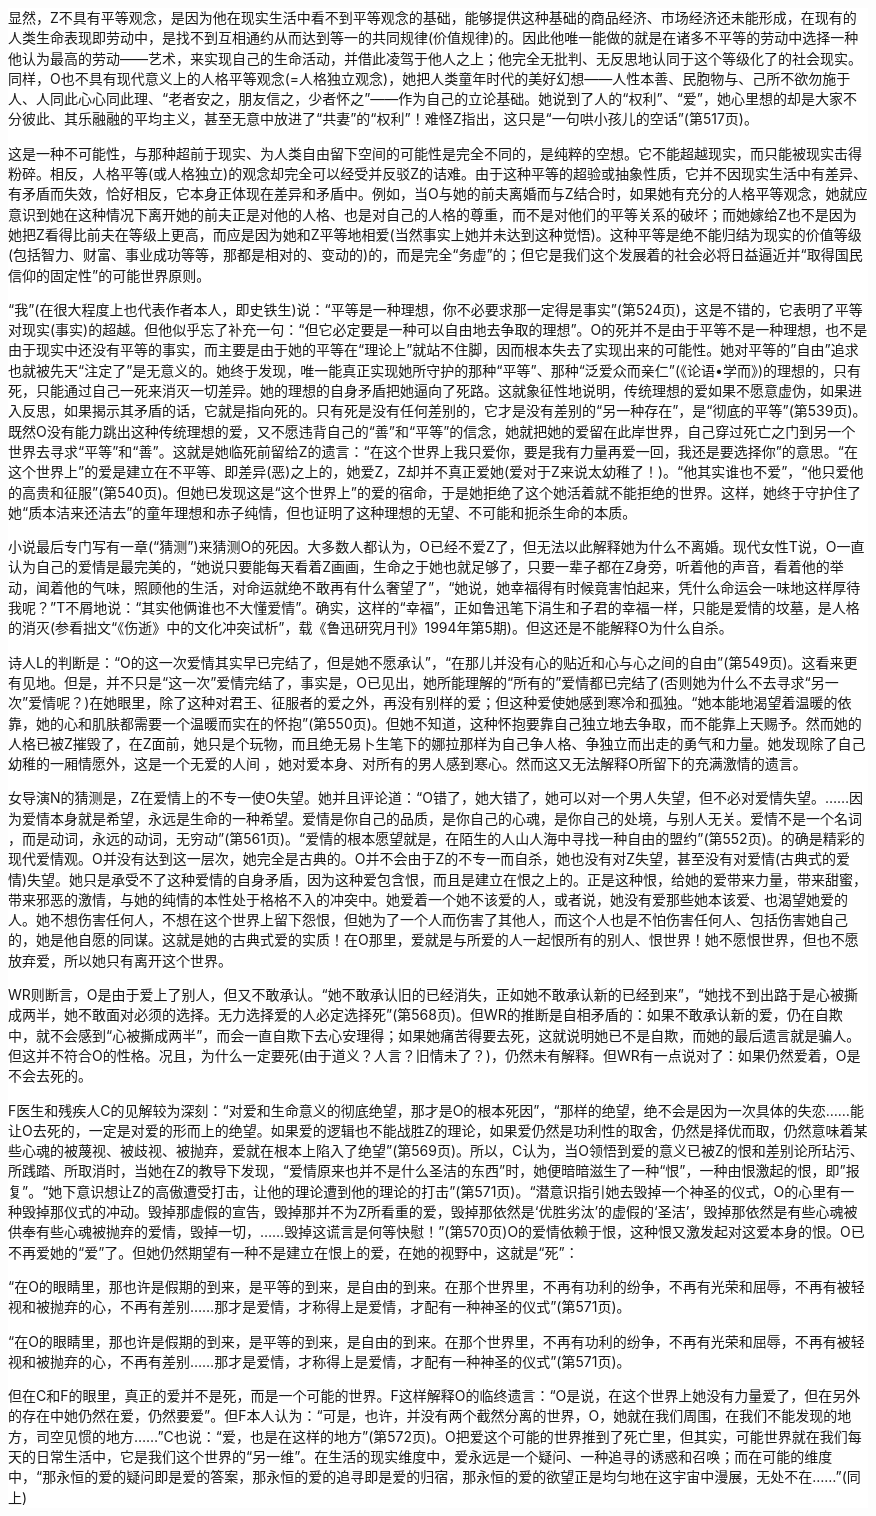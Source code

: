 显然，Z不具有平等观念，是因为他在现实生活中看不到平等观念的基础，能够提供这种基础的商品经济、市场经济还未能形成，在现有的人类生命表现即劳动中，是找不到互相通约从而达到等一的共同规律(价值规律)的。因此他唯一能做的就是在诸多不平等的劳动中选择一种他认为最高的劳动——艺术，来实现自己的生命活动，并借此凌驾于他人之上；他完全无批判、无反思地认同于这个等级化了的社会现实。同样，O也不具有现代意义上的人格平等观念(=人格独立观念)，她把人类童年时代的美好幻想——人性本善、民胞物与、己所不欲勿施于人、人同此心心同此理、“老者安之，朋友信之，少者怀之”——作为自己的立论基础。她说到了人的“权利”、“爱”，她心里想的却是大家不分彼此、其乐融融的平均主义，甚至无意中放进了“共妻”的“权利”！难怪Z指出，这只是“一句哄小孩儿的空话”(第517页)。

这是一种不可能性，与那种超前于现实、为人类自由留下空间的可能性是完全不同的，是纯粹的空想。它不能超越现实，而只能被现实击得粉碎。相反，人格平等(或人格独立)的观念却完全可以经受并反驳Z的诘难。由于这种平等的超验或抽象性质，它并不因现实生活中有差异、有矛盾而失效，恰好相反，它本身正体现在差异和矛盾中。例如，当O与她的前夫离婚而与Z结合时，如果她有充分的人格平等观念，她就应意识到她在这种情况下离开她的前夫正是对他的人格、也是对自己的人格的尊重，而不是对他们的平等关系的破坏；而她嫁给Z也不是因为她把Z看得比前夫在等级上更高，而应是因为她和Z平等地相爱(当然事实上她并未达到这种觉悟)。这种平等是绝不能归结为现实的价值等级(包括智力、财富、事业成功等等，那都是相对的、变动的)的，而是完全“务虚”的；但它是我们这个发展着的社会必将日益逼近并“取得国民信仰的固定性”的可能世界原则。

“我”(在很大程度上也代表作者本人，即史铁生)说：“平等是一种理想，你不必要求那一定得是事实”(第524页)，这是不错的，它表明了平等对现实(事实)的超越。但他似乎忘了补充一句：“但它必定要是一种可以自由地去争取的理想”。O的死并不是由于平等不是一种理想，也不是由于现实中还没有平等的事实，而主要是由于她的平等在“理论上”就站不住脚，因而根本失去了实现出来的可能性。她对平等的”自由”追求也就被先天“注定了”是无意义的。她终于发现，唯一能真正实现她所守护的那种“平等”、那种“泛爱众而亲仁”(《论语•学而》)的理想的，只有死，只能通过自己一死来消灭一切差异。她的理想的自身矛盾把她逼向了死路。这就象征性地说明，传统理想的爱如果不愿意虚伪，如果进入反思，如果揭示其矛盾的话，它就是指向死的。只有死是没有任何差别的，它才是没有差别的“另一种存在”，是“彻底的平等”(第539页)。既然O没有能力跳出这种传统理想的爱，又不愿违背自己的“善”和“平等”的信念，她就把她的爱留在此岸世界，自己穿过死亡之门到另一个世界去寻求“平等”和“善”。这就是她临死前留给Z的遗言：“在这个世界上我只爱你，要是我有力量再爱一回，我还是要选择你”的意思。“在这个世界上”的爱是建立在不平等、即差异(恶)之上的，她爱Z，Z却并不真正爱她(爱对于Z来说太幼稚了！)。“他其实谁也不爱”，“他只爱他的高贵和征服”(第540页)。但她已发现这是“这个世界上”的爱的宿命，于是她拒绝了这个她活着就不能拒绝的世界。这样，她终于守护住了她“质本洁来还洁去”的童年理想和赤子纯情，但也证明了这种理想的无望、不可能和扼杀生命的本质。

小说最后专门写有一章(“猜测”)来猜测O的死因。大多数人都认为，O已经不爱Z了，但无法以此解释她为什么不离婚。现代女性T说，O一直认为自己的爱情是最完美的，“她说只要能每天看着Z画画，生命之于她也就足够了，只要一辈子都在Z身旁，听着他的声音，看着他的举动，闻着他的气味，照顾他的生活，对命运就绝不敢再有什么奢望了”，“她说，她幸福得有时候竟害怕起来，凭什么命运会一味地这样厚待我呢？”T不屑地说：“其实他俩谁也不大懂爱情”。确实，这样的“幸福”，正如鲁迅笔下涓生和子君的幸福一样，只能是爱情的坟墓，是人格的消灭(参看拙文“《伤逝》中的文化冲突试析”，载《鲁迅研究月刊》1994年第5期)。但这还是不能解释O为什么自杀。

诗人L的判断是：“O的这一次爱情其实早已完结了，但是她不愿承认”，“在那儿并没有心的贴近和心与心之间的自由”(第549页)。这看来更有见地。但是，并不只是“这一次”爱情完结了，事实是，O已见出，她所能理解的“所有的”爱情都已完结了(否则她为什么不去寻求“另一次”爱情呢？)在她眼里，除了这种对君王、征服者的爱之外，再没有别样的爱；但这种爱使她感到寒冷和孤独。“她本能地渴望着温暖的依靠，她的心和肌肤都需要一个温暖而实在的怀抱”(第550页)。但她不知道，这种怀抱要靠自己独立地去争取，而不能靠上天赐予。然而她的人格已被Z摧毁了，在Z面前，她只是个玩物，而且绝无易卜生笔下的娜拉那样为自己争人格、争独立而出走的勇气和力量。她发现除了自己幼稚的一厢情愿外，这是一个无爱的人间 ，她对爱本身、对所有的男人感到寒心。然而这又无法解释O所留下的充满激情的遗言。

女导演N的猜测是，Z在爱情上的不专一使O失望。她并且评论道：“O错了，她大错了，她可以对一个男人失望，但不必对爱情失望。……因为爱情本身就是希望，永远是生命的一种希望。爱情是你自己的品质，是你自己的心魂，是你自己的处境，与别人无关。爱情不是一个名词 ，而是动词，永远的动词，无穷动”(第561页)。“爱情的根本愿望就是，在陌生的人山人海中寻找一种自由的盟约”(第552页)。的确是精彩的现代爱情观。O并没有达到这一层次，她完全是古典的。O并不会由于Z的不专一而自杀，她也没有对Z失望，甚至没有对爱情(古典式的爱情)失望。她只是承受不了这种爱情的自身矛盾，因为这种爱包含恨，而且是建立在恨之上的。正是这种恨，给她的爱带来力量，带来甜蜜，带来邪恶的激情，与她的纯情的本性处于格格不入的冲突中。她爱着一个她不该爱的人，或者说，她没有爱那些她本该爱、也渴望她爱的人。她不想伤害任何人，不想在这个世界上留下怨恨，但她为了一个人而伤害了其他人，而这个人也是不怕伤害任何人、包括伤害她自己的，她是他自愿的同谋。这就是她的古典式爱的实质！在O那里，爱就是与所爱的人一起恨所有的别人、恨世界！她不愿恨世界，但也不愿放弃爱，所以她只有离开这个世界。

WR则断言，O是由于爱上了别人，但又不敢承认。“她不敢承认旧的已经消失，正如她不敢承认新的已经到来”，“她找不到出路于是心被撕成两半，她不敢面对必须的选择。无力选择爱的人必定选择死”(第568页)。但WR的推断是自相矛盾的：如果不敢承认新的爱，仍在自欺中，就不会感到“心被撕成两半”，而会一直自欺下去心安理得；如果她痛苦得要去死，这就说明她已不是自欺，而她的最后遗言就是骗人。但这并不符合O的性格。况且，为什么一定要死(由于道义？人言？旧情未了？)，仍然未有解释。但WR有一点说对了：如果仍然爱着，O是不会去死的。

F医生和残疾人C的见解较为深刻：“对爱和生命意义的彻底绝望，那才是O的根本死因”，“那样的绝望，绝不会是因为一次具体的失恋……能让O去死的，一定是对爱的形而上的绝望。如果爱的逻辑也不能战胜Z的理论，如果爱仍然是功利性的取舍，仍然是择优而取，仍然意味着某些心魂的被蔑视、被歧视、被抛弃，爱就在根本上陷入了绝望”(第569页)。所以，C认为，当O领悟到爱的意义已被Z的恨和差别论所玷污、所践踏、所取消时，当她在Z的教导下发现，“爱情原来也并不是什么圣洁的东西”时，她便暗暗滋生了一种“恨”，一种由恨激起的恨，即”报复”。“她下意识想让Z的高傲遭受打击，让他的理论遭到他的理论的打击”(第571页)。“潜意识指引她去毁掉一个神圣的仪式，O的心里有一种毁掉那仪式的冲动。毁掉那虚假的宣告，毁掉那并不为Z所看重的爱，毁掉那依然是‘优胜劣汰’的虚假的‘圣洁’，毁掉那依然是有些心魂被供奉有些心魂被抛弃的爱情，毁掉一切，……毁掉这谎言是何等快慰！”(第570页)O的爱情依赖于恨，这种恨又激发起对这爱本身的恨。O已不再爱她的“爱”了。但她仍然期望有一种不是建立在恨上的爱，在她的视野中，这就是“死”：

“在O的眼睛里，那也许是假期的到来，是平等的到来，是自由的到来。在那个世界里，不再有功利的纷争，不再有光荣和屈辱，不再有被轻视和被抛弃的心，不再有差别……那才是爱情，才称得上是爱情，才配有一种神圣的仪式”(第571页)。

“在O的眼睛里，那也许是假期的到来，是平等的到来，是自由的到来。在那个世界里，不再有功利的纷争，不再有光荣和屈辱，不再有被轻视和被抛弃的心，不再有差别……那才是爱情，才称得上是爱情，才配有一种神圣的仪式”(第571页)。

但在C和F的眼里，真正的爱并不是死，而是一个可能的世界。F这样解释O的临终遗言：“O是说，在这个世界上她没有力量爱了，但在另外的存在中她仍然在爱，仍然要爱”。但F本人认为：“可是，也许，并没有两个截然分离的世界，O，她就在我们周围，在我们不能发现的地方，司空见惯的地方……”C也说：“爱，也是在这样的地方”(第572页)。O把爱这个可能的世界推到了死亡里，但其实，可能世界就在我们每天的日常生活中，它是我们这个世界的“另一维”。在生活的现实维度中，爱永远是一个疑问、一种追寻的诱惑和召唤；而在可能的维度中，“那永恒的爱的疑问即是爱的答案，那永恒的爱的追寻即是爱的归宿，那永恒的爱的欲望正是均匀地在这宇宙中漫展，无处不在……”(同上)

